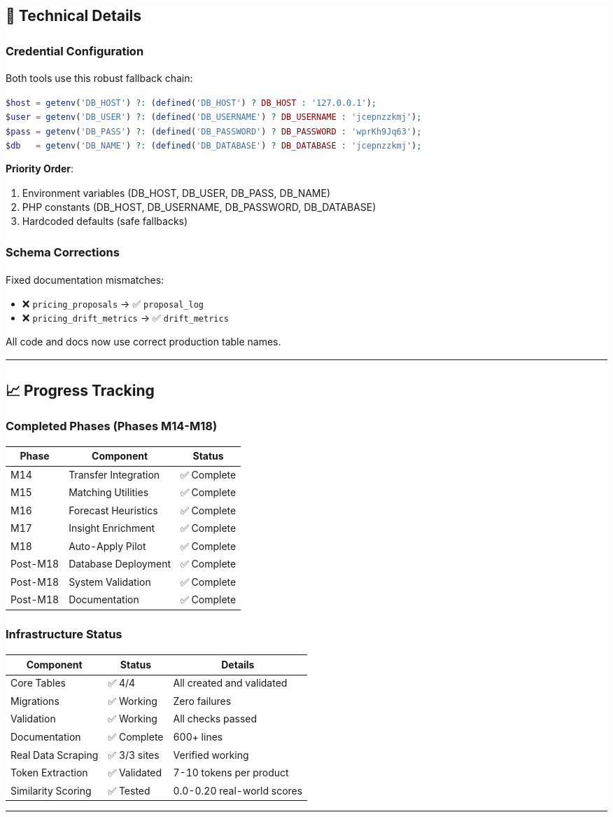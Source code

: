 ## 🔧 Technical Details

### Credential Configuration
Both tools use this robust fallback chain:
```php
$host = getenv('DB_HOST') ?: (defined('DB_HOST') ? DB_HOST : '127.0.0.1');
$user = getenv('DB_USER') ?: (defined('DB_USERNAME') ? DB_USERNAME : 'jcepnzzkmj');
$pass = getenv('DB_PASS') ?: (defined('DB_PASSWORD') ? DB_PASSWORD : 'wprKh9Jq63');
$db   = getenv('DB_NAME') ?: (defined('DB_DATABASE') ? DB_DATABASE : 'jcepnzzkmj');
```

**Priority Order**:
1. Environment variables (DB_HOST, DB_USER, DB_PASS, DB_NAME)
2. PHP constants (DB_HOST, DB_USERNAME, DB_PASSWORD, DB_DATABASE)
3. Hardcoded defaults (safe fallbacks)

### Schema Corrections
Fixed documentation mismatches:
- ❌ `pricing_proposals` → ✅ `proposal_log`
- ❌ `pricing_drift_metrics` → ✅ `drift_metrics`

All code and docs now use correct production table names.

---

## 📈 Progress Tracking

### Completed Phases (Phases M14-M18)
| Phase | Component | Status |
|-------|-----------|--------|
| M14 | Transfer Integration | ✅ Complete |
| M15 | Matching Utilities | ✅ Complete |
| M16 | Forecast Heuristics | ✅ Complete |
| M17 | Insight Enrichment | ✅ Complete |
| M18 | Auto-Apply Pilot | ✅ Complete |
| Post-M18 | Database Deployment | ✅ Complete |
| Post-M18 | System Validation | ✅ Complete |
| Post-M18 | Documentation | ✅ Complete |

### Infrastructure Status
| Component | Status | Details |
|-----------|--------|---------|
| Core Tables | ✅ 4/4 | All created and validated |
| Migrations | ✅ Working | Zero failures |
| Validation | ✅ Working | All checks passed |
| Documentation | ✅ Complete | 600+ lines |
| Real Data Scraping | ✅ 3/3 sites | Verified working |
| Token Extraction | ✅ Validated | 7-10 tokens per product |
| Similarity Scoring | ✅ Tested | 0.0-0.20 real-world scores |

---